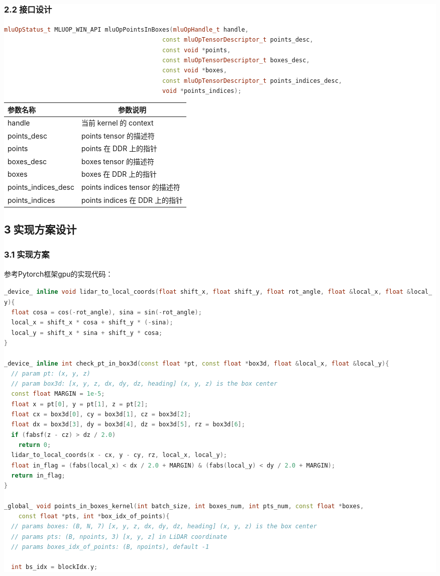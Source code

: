 
### 2.2 接口设计

```c++
mluOpStatus_t MLUOP_WIN_API mluOpPointsInBoxes(mluOpHandle_t handle,
                                            const mluOpTensorDescriptor_t points_desc,
                                            const void *points,
                                            const mluOpTensorDescriptor_t boxes_desc,
                                            const void *boxes,
                                            const mluOpTensorDescriptor_t points_indices_desc,
                                            void *points_indices);

```
| 参数名称          | 参数说明                                                     |
| :------------------------------- | ------------------------------------- |
| handle            | 当前 kernel 的 context                                       |
| points_desc        | points tensor 的描述符                                        |
| points        | points 在 DDR 上的指针                                        |
| boxes_desc        | boxes tensor 的描述符                                        |
| boxes        | boxes 在 DDR 上的指针                                        |
| points_indices_desc             | points indices tensor 的描述符                                 |
| points_indices        | points indices 在 DDR 上的指针                                        |


## 3 实现方案设计

### 3.1 实现方案
参考Pytorch框架gpu的实现代码：
```c++
_device_ inline void lidar_to_local_coords(float shift_x, float shift_y, float rot_angle, float &local_x, float &local_y){
  float cosa = cos(-rot_angle), sina = sin(-rot_angle);
  local_x = shift_x * cosa + shift_y * (-sina);
  local_y = shift_x * sina + shift_y * cosa;
}

_device_ inline int check_pt_in_box3d(const float *pt, const float *box3d, float &local_x, float &local_y){
  // param pt: (x, y, z)
  // param box3d: [x, y, z, dx, dy, dz, heading] (x, y, z) is the box center
  const float MARGIN = 1e-5;
  float x = pt[0], y = pt[1], z = pt[2];
  float cx = box3d[0], cy = box3d[1], cz = box3d[2];
  float dx = box3d[3], dy = box3d[4], dz = box3d[5], rz = box3d[6];
  if (fabsf(z - cz) > dz / 2.0)
    return 0;
  lidar_to_local_coords(x - cx, y - cy, rz, local_x, local_y);
  float in_flag = (fabs(local_x) < dx / 2.0 + MARGIN) & (fabs(local_y) < dy / 2.0 + MARGIN);
  return in_flag;
}

_global_ void points_in_boxes_kernel(int batch_size, int boxes_num, int pts_num, const float *boxes,
    const float *pts, int *box_idx_of_points){
  // params boxes: (B, N, 7) [x, y, z, dx, dy, dz, heading] (x, y, z) is the box center
  // params pts: (B, npoints, 3) [x, y, z] in LiDAR coordinate
  // params boxes_idx_of_points: (B, npoints), default -1

  int bs_idx = blockIdx.y;
```
